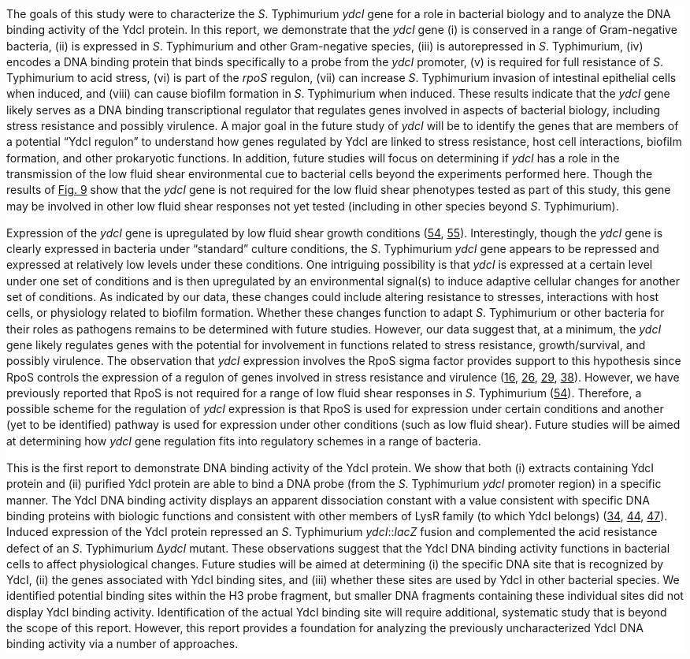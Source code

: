 The goals of this study were to characterize the *S*. Typhimurium *ydcI* gene for a role in bacterial biology and to analyze the DNA binding activity of the YdcI protein. In this report, we demonstrate that the *ydcI* gene (i) is conserved in a range of Gram-negative bacteria, (ii) is expressed in *S*. Typhimurium and other Gram-negative species, (iii) is autorepressed in *S*. Typhimurium, (iv) encodes a DNA binding protein that binds specifically to a probe from the *ydcI* promoter, (v) is required for full resistance of *S*. Typhimurium to acid stress, (vi) is part of the *rpoS* regulon, (vii) can increase *S*. Typhimurium invasion of intestinal epithelial cells when induced, and (viii) can cause biofilm formation in *S*. Typhimurium when induced. These results indicate that the *ydcI* gene likely serves as a DNA binding transcriptional regulator that regulates genes involved in aspects of bacterial biology, including stress resistance and possibly virulence. A major goal in the future study of *ydcI* will be to identify the genes that are members of a potential “YdcI regulon” to understand how genes regulated by YdcI are linked to stress resistance, host cell interactions, biofilm formation, and other prokaryotic functions. In addition, future studies will focus on determining if *ydcI* has a role in the transmission of the low fluid shear environmental cue to bacterial cells beyond the experiments performed here. Though the results of [Fig. 9](#F9) show that the *ydcI* gene is not required for the low fluid shear phenotypes tested as part of this study, this gene may be involved in other low fluid shear responses not yet tested (including in other species beyond *S*. Typhimurium).

Expression of the *ydcI* gene is upregulated by low fluid shear growth conditions ([54](#B54), [55](#B55)). Interestingly, though the *ydcI* gene is clearly expressed in bacteria under “standard” culture conditions, the *S*. Typhimurium *ydcI* gene appears to be repressed and expressed at relatively low levels under these conditions. One intriguing possibility is that *ydcI* is expressed at a certain level under one set of conditions and is then upregulated by an environmental signal(s) to induce adaptive cellular changes for another set of conditions. As indicated by our data, these changes could include altering resistance to stresses, interactions with host cells, or physiology related to biofilm formation. Whether these changes function to adapt *S*. Typhimurium or other bacteria for their roles as pathogens remains to be determined with future studies. However, our data suggest that, at a minimum, the *ydcI* gene likely regulates genes with the potential for involvement in functions related to stress resistance, growth/survival, and possibly virulence. The observation that *ydcI* expression involves the RpoS sigma factor provides support to this hypothesis since RpoS controls the expression of a regulon of genes involved in stress resistance and virulence ([16](#B16), [26](#B26), [29](#B29), [38](#B38)). However, we have previously reported that RpoS is not required for a range of low fluid shear responses in *S*. Typhimurium ([54](#B54)). Therefore, a possible scheme for the regulation of *ydcI* expression is that RpoS is used for expression under certain conditions and another (yet to be identified) pathway is used for expression under other conditions (such as low fluid shear). Future studies will be aimed at determining how *ydcI* gene regulation fits into regulatory schemes in a range of bacteria.

This is the first report to demonstrate DNA binding activity of the YdcI protein. We show that both (i) extracts containing YdcI protein and (ii) purified YdcI protein are able to bind a DNA probe (from the *S*. Typhimurium *ydcI* promoter region) in a specific manner. The YdcI DNA binding activity displays an apparent dissociation constant with a value consistent with specific DNA binding proteins with biologic functions and consistent with other members of LysR family (to which YdcI belongs) ([34](#B34), [44](#B44), [47](#B47)). Induced expression of the YdcI protein repressed an *S*. Typhimurium *ydcI*::*lacZ* fusion and complemented the acid resistance defect of an *S*. Typhimurium Δ*ydcI* mutant. These observations suggest that the YdcI DNA binding activity functions in bacterial cells to affect physiological changes. Future studies will be aimed at determining (i) the specific DNA site that is recognized by YdcI, (ii) the genes associated with YdcI binding sites, and (iii) whether these sites are used by YdcI in other bacterial species. We identified potential binding sites within the H3 probe fragment, but smaller DNA fragments containing these individual sites did not display YdcI binding activity. Identification of the actual YdcI binding site will require additional, systematic study that is beyond the scope of this report. However, this report provides a foundation for analyzing the previously uncharacterized YdcI DNA binding activity via a number of approaches.
